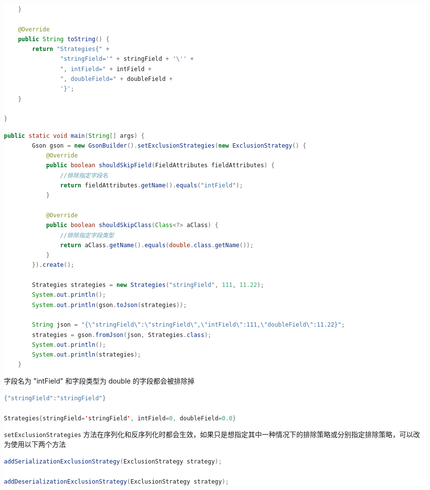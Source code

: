 ```java
    }

    @Override
    public String toString() {
        return "Strategies{" +
                "stringField='" + stringField + '\'' +
                ", intField=" + intField +
                ", doubleField=" + doubleField +
                '}';
    }

}
```

```java
public static void main(String[] args) {
        Gson gson = new GsonBuilder().setExclusionStrategies(new ExclusionStrategy() {
            @Override
            public boolean shouldSkipField(FieldAttributes fieldAttributes) {
                //排除指定字段名
                return fieldAttributes.getName().equals("intField");
            }

            @Override
            public boolean shouldSkipClass(Class<?> aClass) {
                //排除指定字段类型
                return aClass.getName().equals(double.class.getName());
            }
        }).create();

        Strategies strategies = new Strategies("stringField", 111, 11.22);
        System.out.println();
        System.out.println(gson.toJson(strategies));

        String json = "{\"stringField\":\"stringField\",\"intField\":111,\"doubleField\":11.22}";
        strategies = gson.fromJson(json, Strategies.class);
        System.out.println();
        System.out.println(strategies);
    }
```
字段名为 "intField" 和字段类型为 double 的字段都会被排除掉

```java
{"stringField":"stringField"}

Strategies{stringField='stringField', intField=0, doubleField=0.0}
```

`setExclusionStrategies` 方法在序列化和反序列化时都会生效，如果只是想指定其中一种情况下的排除策略或分别指定排除策略，可以改为使用以下两个方法

```java
addSerializationExclusionStrategy(ExclusionStrategy strategy);

addDeserializationExclusionStrategy(ExclusionStrategy strategy);
```
